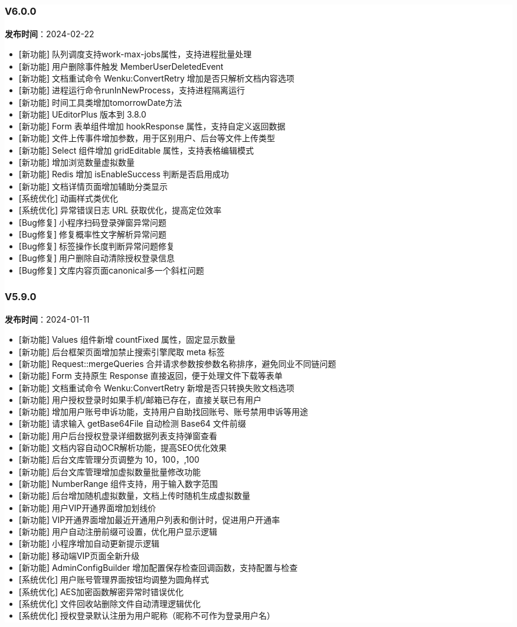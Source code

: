 

### V6.0.0

**发布时间**：2024-02-22

- [新功能] 队列调度支持work-max-jobs属性，支持进程批量处理
- [新功能] 用户删除事件触发 MemberUserDeletedEvent
- [新功能] 文档重试命令 Wenku:ConvertRetry 增加是否只解析文档内容选项
- [新功能] 进程运行命令runInNewProcess，支持进程隔离运行
- [新功能] 时间工具类增加tomorrowDate方法
- [新功能] UEditorPlus 版本到 3.8.0
- [新功能] Form 表单组件增加 hookResponse 属性，支持自定义返回数据
- [新功能] 文件上传事件增加参数，用于区别用户、后台等文件上传类型
- [新功能] Select 组件增加 gridEditable 属性，支持表格编辑模式
- [新功能] 增加浏览数量虚拟数量
- [新功能] Redis 增加 isEnableSuccess 判断是否启用成功
- [新功能] 文档详情页面增加辅助分类显示
- [系统优化] 动画样式类优化
- [系统优化] 异常错误日志 URL 获取优化，提高定位效率
- [Bug修复] 小程序扫码登录弹窗异常问题
- [Bug修复] 修复概率性文字解析异常问题
- [Bug修复] 标签操作长度判断异常问题修复
- [Bug修复] 用户删除自动清除授权登录信息
- [Bug修复] 文库内容页面canonical多一个斜杠问题



### V5.9.0

**发布时间**：2024-01-11

- [新功能] Values 组件新增 countFixed 属性，固定显示数量
- [新功能] 后台框架页面增加禁止搜索引擎爬取 meta 标签
- [新功能] Request::mergeQueries 合并请求参数按参数名称排序，避免同业不同链问题
- [新功能] Form 支持原生 Response 直接返回，便于处理文件下载等表单
- [新功能] 文档重试命令 Wenku:ConvertRetry 新增是否只转换失败文档选项
- [新功能] 用户授权登录时如果手机/邮箱已存在，直接关联已有用户
- [新功能] 增加用户账号申诉功能，支持用户自助找回账号、账号禁用申诉等用途
- [新功能] 请求输入 getBase64File 自动检测 Base64 文件前缀
- [新功能] 用户后台授权登录详细数据列表支持弹窗查看
- [新功能] 文档内容自动OCR解析功能，提高SEO优化效果
- [新功能] 后台文库管理分页调整为 10，100，,100
- [新功能] 后台文库管理增加虚拟数量批量修改功能
- [新功能] NumberRange 组件支持，用于输入数字范围
- [新功能] 后台增加随机虚拟数量，文档上传时随机生成虚拟数量
- [新功能] 用户VIP开通界面增加划线价
- [新功能] VIP开通界面增加最近开通用户列表和倒计时，促进用户开通率
- [新功能] 用户自动注册前缀可设置，优化用户显示逻辑
- [新功能] 小程序增加自动更新提示逻辑
- [新功能] 移动端VIP页面全新升级
- [新功能] AdminConfigBuilder 增加配置保存检查回调函数，支持配置与检查
- [系统优化] 用户账号管理界面按钮均调整为圆角样式
- [系统优化] AES加密函数解密异常时错误优化
- [系统优化] 文件回收站删除文件自动清理逻辑优化
- [系统优化] 授权登录默认注册为用户昵称（昵称不可作为登录用户名）
